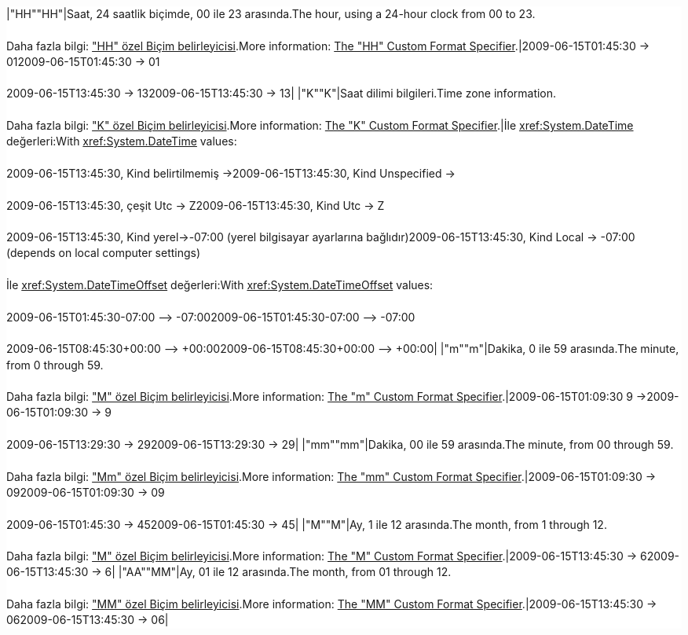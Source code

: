 |<span data-ttu-id="49cf4-233">"HH"</span><span class="sxs-lookup"><span data-stu-id="49cf4-233">"HH"</span></span>|<span data-ttu-id="49cf4-234">Saat, 24 saatlik biçimde, 00 ile 23 arasında.</span><span class="sxs-lookup"><span data-stu-id="49cf4-234">The hour, using a 24-hour clock from 00 to 23.</span></span><br /><br /> <span data-ttu-id="49cf4-235">Daha fazla bilgi: ["HH" özel Biçim belirleyicisi](#HH_Specifier).</span><span class="sxs-lookup"><span data-stu-id="49cf4-235">More information: [The "HH" Custom Format Specifier](#HH_Specifier).</span></span>|<span data-ttu-id="49cf4-236">2009-06-15T01:45:30 -> 01</span><span class="sxs-lookup"><span data-stu-id="49cf4-236">2009-06-15T01:45:30 -> 01</span></span><br /><br /> <span data-ttu-id="49cf4-237">2009-06-15T13:45:30 -> 13</span><span class="sxs-lookup"><span data-stu-id="49cf4-237">2009-06-15T13:45:30 -> 13</span></span>|
|<span data-ttu-id="49cf4-238">"K"</span><span class="sxs-lookup"><span data-stu-id="49cf4-238">"K"</span></span>|<span data-ttu-id="49cf4-239">Saat dilimi bilgileri.</span><span class="sxs-lookup"><span data-stu-id="49cf4-239">Time zone information.</span></span><br /><br /> <span data-ttu-id="49cf4-240">Daha fazla bilgi: ["K" özel Biçim belirleyicisi](#KSpecifier).</span><span class="sxs-lookup"><span data-stu-id="49cf4-240">More information: [The "K" Custom Format Specifier](#KSpecifier).</span></span>|<span data-ttu-id="49cf4-241">İle <xref:System.DateTime> değerleri:</span><span class="sxs-lookup"><span data-stu-id="49cf4-241">With <xref:System.DateTime> values:</span></span><br /><br /> <span data-ttu-id="49cf4-242">2009-06-15T13:45:30, Kind belirtilmemiş -></span><span class="sxs-lookup"><span data-stu-id="49cf4-242">2009-06-15T13:45:30, Kind Unspecified -></span></span><br /><br /> <span data-ttu-id="49cf4-243">2009-06-15T13:45:30, çeşit Utc -> Z</span><span class="sxs-lookup"><span data-stu-id="49cf4-243">2009-06-15T13:45:30, Kind Utc -> Z</span></span><br /><br /> <span data-ttu-id="49cf4-244">2009-06-15T13:45:30, Kind yerel->-07:00 (yerel bilgisayar ayarlarına bağlıdır)</span><span class="sxs-lookup"><span data-stu-id="49cf4-244">2009-06-15T13:45:30, Kind Local -> -07:00 (depends on local computer settings)</span></span><br /><br /> <span data-ttu-id="49cf4-245">İle <xref:System.DateTimeOffset> değerleri:</span><span class="sxs-lookup"><span data-stu-id="49cf4-245">With <xref:System.DateTimeOffset> values:</span></span><br /><br /> <span data-ttu-id="49cf4-246">2009-06-15T01:45:30-07:00 --> -07:00</span><span class="sxs-lookup"><span data-stu-id="49cf4-246">2009-06-15T01:45:30-07:00 --> -07:00</span></span><br /><br /> <span data-ttu-id="49cf4-247">2009-06-15T08:45:30+00:00 --> +00:00</span><span class="sxs-lookup"><span data-stu-id="49cf4-247">2009-06-15T08:45:30+00:00 --> +00:00</span></span>|
|<span data-ttu-id="49cf4-248">"m"</span><span class="sxs-lookup"><span data-stu-id="49cf4-248">"m"</span></span>|<span data-ttu-id="49cf4-249">Dakika, 0 ile 59 arasında.</span><span class="sxs-lookup"><span data-stu-id="49cf4-249">The minute, from 0 through 59.</span></span><br /><br /> <span data-ttu-id="49cf4-250">Daha fazla bilgi: ["M" özel Biçim belirleyicisi](#mSpecifier).</span><span class="sxs-lookup"><span data-stu-id="49cf4-250">More information: [The "m" Custom Format Specifier](#mSpecifier).</span></span>|<span data-ttu-id="49cf4-251">2009-06-15T01:09:30 9 -&GT;</span><span class="sxs-lookup"><span data-stu-id="49cf4-251">2009-06-15T01:09:30 -> 9</span></span><br /><br /> <span data-ttu-id="49cf4-252">2009-06-15T13:29:30 -> 29</span><span class="sxs-lookup"><span data-stu-id="49cf4-252">2009-06-15T13:29:30 -> 29</span></span>|
|<span data-ttu-id="49cf4-253">"mm"</span><span class="sxs-lookup"><span data-stu-id="49cf4-253">"mm"</span></span>|<span data-ttu-id="49cf4-254">Dakika, 00 ile 59 arasında.</span><span class="sxs-lookup"><span data-stu-id="49cf4-254">The minute, from 00 through 59.</span></span><br /><br /> <span data-ttu-id="49cf4-255">Daha fazla bilgi: ["Mm" özel Biçim belirleyicisi](#mmSpecifier).</span><span class="sxs-lookup"><span data-stu-id="49cf4-255">More information: [The "mm" Custom Format Specifier](#mmSpecifier).</span></span>|<span data-ttu-id="49cf4-256">2009-06-15T01:09:30 -> 09</span><span class="sxs-lookup"><span data-stu-id="49cf4-256">2009-06-15T01:09:30 -> 09</span></span><br /><br /> <span data-ttu-id="49cf4-257">2009-06-15T01:45:30 -> 45</span><span class="sxs-lookup"><span data-stu-id="49cf4-257">2009-06-15T01:45:30 -> 45</span></span>|
|<span data-ttu-id="49cf4-258">"M"</span><span class="sxs-lookup"><span data-stu-id="49cf4-258">"M"</span></span>|<span data-ttu-id="49cf4-259">Ay, 1 ile 12 arasında.</span><span class="sxs-lookup"><span data-stu-id="49cf4-259">The month, from 1 through 12.</span></span><br /><br /> <span data-ttu-id="49cf4-260">Daha fazla bilgi: ["M" özel Biçim belirleyicisi](#M_Specifier).</span><span class="sxs-lookup"><span data-stu-id="49cf4-260">More information: [The "M" Custom Format Specifier](#M_Specifier).</span></span>|<span data-ttu-id="49cf4-261">2009-06-15T13:45:30 -> 6</span><span class="sxs-lookup"><span data-stu-id="49cf4-261">2009-06-15T13:45:30 -> 6</span></span>|
|<span data-ttu-id="49cf4-262">"AA"</span><span class="sxs-lookup"><span data-stu-id="49cf4-262">"MM"</span></span>|<span data-ttu-id="49cf4-263">Ay, 01 ile 12 arasında.</span><span class="sxs-lookup"><span data-stu-id="49cf4-263">The month, from 01 through 12.</span></span><br /><br /> <span data-ttu-id="49cf4-264">Daha fazla bilgi: ["MM" özel Biçim belirleyicisi](#MM_Specifier).</span><span class="sxs-lookup"><span data-stu-id="49cf4-264">More information: [The "MM" Custom Format Specifier](#MM_Specifier).</span></span>|<span data-ttu-id="49cf4-265">2009-06-15T13:45:30 -> 06</span><span class="sxs-lookup"><span data-stu-id="49cf4-265">2009-06-15T13:45:30 -> 06</span></span>|